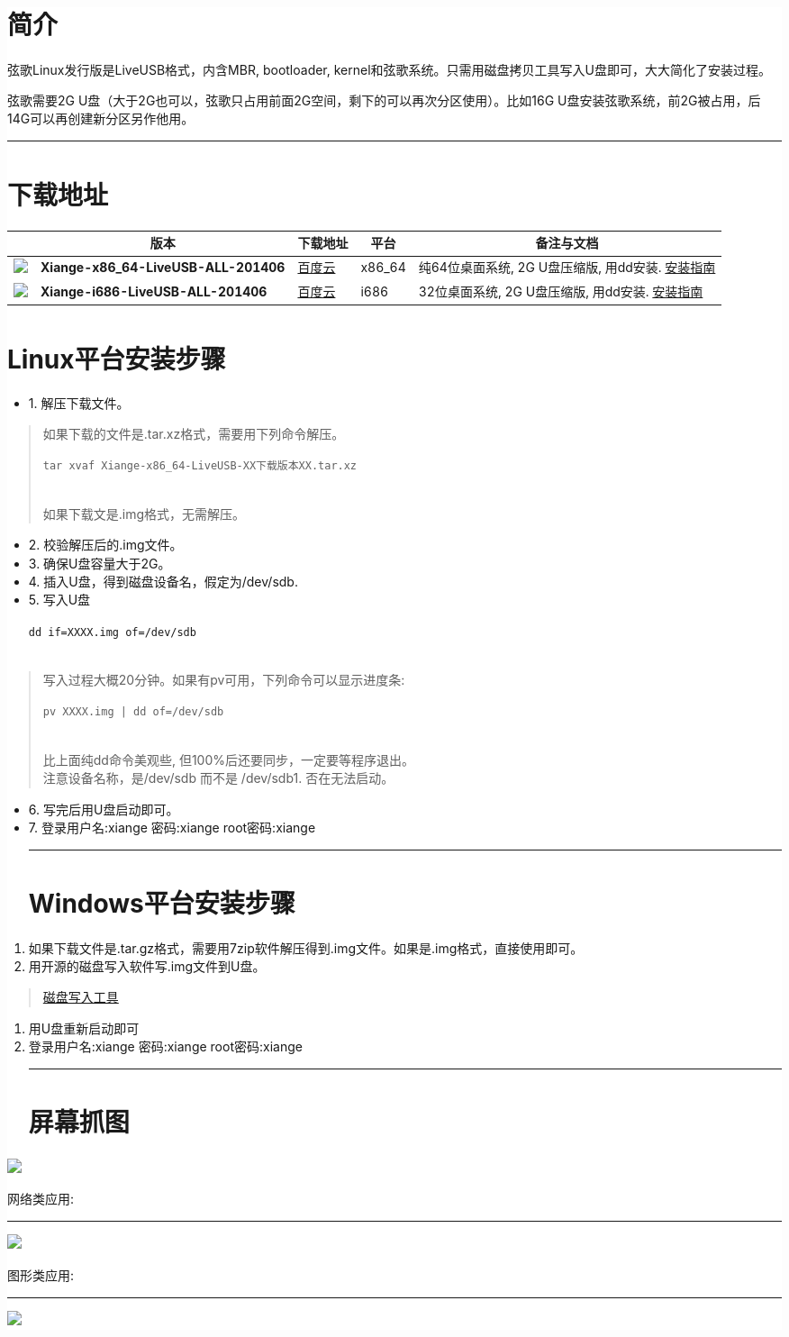 # 简介 #

弦歌Linux发行版是LiveUSB格式，内含MBR, bootloader, kernel和弦歌系统。只需用磁盘拷贝工具写入U盘即可，大大简化了安装过程。<br>

弦歌需要2G U盘（大于2G也可以，弦歌只占用前面2G空间，剩下的可以再次分区使用）。比如16G U盘安装弦歌系统，前2G被占用，后14G可以再创建新分区另作他用。<br>
<hr />

<h1>下载地址</h1>

<table><thead><th> </th><th>版本</th><th>下载地址</th><th>平台</th><th>备注与文档</th></thead><tbody>
<tr><td><img src='http://sourceforge.net/p/xiangelinux/wiki/applications/attachment/new32.png' /></td><td> <b>Xiange-x86_64-LiveUSB-ALL-201406</b> </td><td><a href='http://yun.baidu.com/share/link?shareid=1535139273&uk=3557704361'>百度云</a></td><td>x86_64</td><td>纯64位桌面系统, 2G U盘压缩版, 用dd安装.  <a href='xiange_x86_64_LiveUSB_4G_install_guide.md'>安装指南</a></td></tr>
<tr><td><img src='http://sourceforge.net/p/xiangelinux/wiki/applications/attachment/new32.png' /></td><td> <b>Xiange-i686-LiveUSB-ALL-201406</b> </td><td><a href='http://yun.baidu.com/share/link?shareid=3075881173&uk=3557704361'>百度云</a></td><td>i686  </td><td>32位桌面系统, 2G U盘压缩版, 用dd安装.  <a href='xiange_x86_64_LiveUSB_4G_install_guide.md'>安装指南</a></td></tr></tbody></table>


<h1>Linux平台安装步骤</h1>

<ul><li>1. 解压下载文件。<br>
</li></ul><blockquote>如果下载的文件是.tar.xz格式，需要用下列命令解压。<br>
<pre><code>tar xvaf Xiange-x86_64-LiveUSB-XX下载版本XX.tar.xz<br>
</code></pre>
如果下载文是.img格式，无需解压。</blockquote>

<ul><li>2. 校验解压后的.img文件。<br>
</li><li>3. 确保U盘容量大于2G。<br>
</li><li>4. 插入U盘，得到磁盘设备名，假定为/dev/sdb.<br>
</li><li>5. 写入U盘<br>
<pre><code>dd if=XXXX.img of=/dev/sdb <br>
</code></pre>
</li></ul><blockquote>写入过程大概20分钟。如果有pv可用，下列命令可以显示进度条:<br>
<pre><code>pv XXXX.img | dd of=/dev/sdb<br>
</code></pre>
比上面纯dd命令美观些, 但100%后还要同步，一定要等程序退出。<br>
注意设备名称，是/dev/sdb 而不是 /dev/sdb1. 否在无法启动。<br>
</blockquote><ul><li>6. 写完后用U盘启动即可。<br>
</li><li>7. 登录用户名:xiange 密码:xiange root密码:xiange<br>
<hr />
<h1>Windows平台安装步骤</h1>
</li></ul><ol><li>如果下载文件是.tar.gz格式，需要用7zip软件解压得到.img文件。如果是.img格式，直接使用即可。<br>
</li><li>用开源的磁盘写入软件写.img文件到U盘。<br>
</li></ol><blockquote><a href='http://sourceforge.net/projects/win32diskimager'>磁盘写入工具</a>
</blockquote><ol><li>用U盘重新启动即可<br>
</li><li>登录用户名:xiange 密码:xiange root密码:xiange<br>
<hr />
<h1>屏幕抓图</h1></li></ol>

<img src='http://sourceforge.net/p/xiangelinux/wiki/Home/attachment/fvwm-xg-01.png' />

网络类应用:<br>
<hr />
<img src='http://sourceforge.net/p/xiangelinux/wiki/applications/attachment/fvwm-xg-appnet.png' />

图形类应用:<br>
<hr />
<img src='http://sourceforge.net/p/xiangelinux/wiki/applications/attachment/fvwm-xg-appimage.png' />
